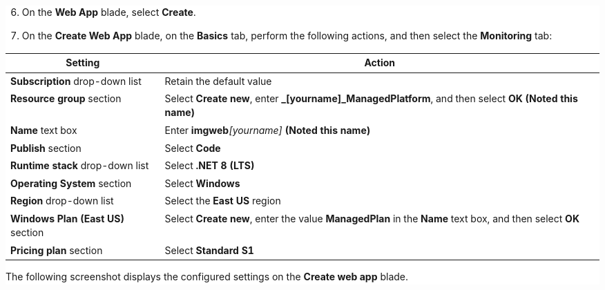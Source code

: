    6.  On the **Web App** blade, select **Create**.
   
   7.  On the **Create Web App** blade, on the **Basics** tab, perform the following actions, and then select the **Monitoring** tab:
   
   | Setting                            | Action                        |
   | ---------------------------------- | ----------------------------- |
   | **Subscription** drop-down list    | Retain the default value      |
   | **Resource group** section         | Select **Create new**, enter **_[yourname]_ManagedPlatform**, and then select **OK**  **(Noted this name)**  |
   | **Name** text box                  | Enter **imgweb**_[yourname]_ **(Noted this name)** |
   | **Publish** section                | Select **Code**               |
   | **Runtime stack** drop-down list   | Select **.NET 8 (LTS)**       |
   | **Operating System** section       | Select **Windows**            |
   | **Region** drop-down list          | Select the **East US** region |
   | **Windows Plan (East US)** section | Select **Create new**, enter the value **ManagedPlan** in the **Name** text box, and then select **OK** |
   | **Pricing plan** section           | Select **Standard S1**  |
   
   The following screenshot displays the configured settings on the **Create web app** blade.
   